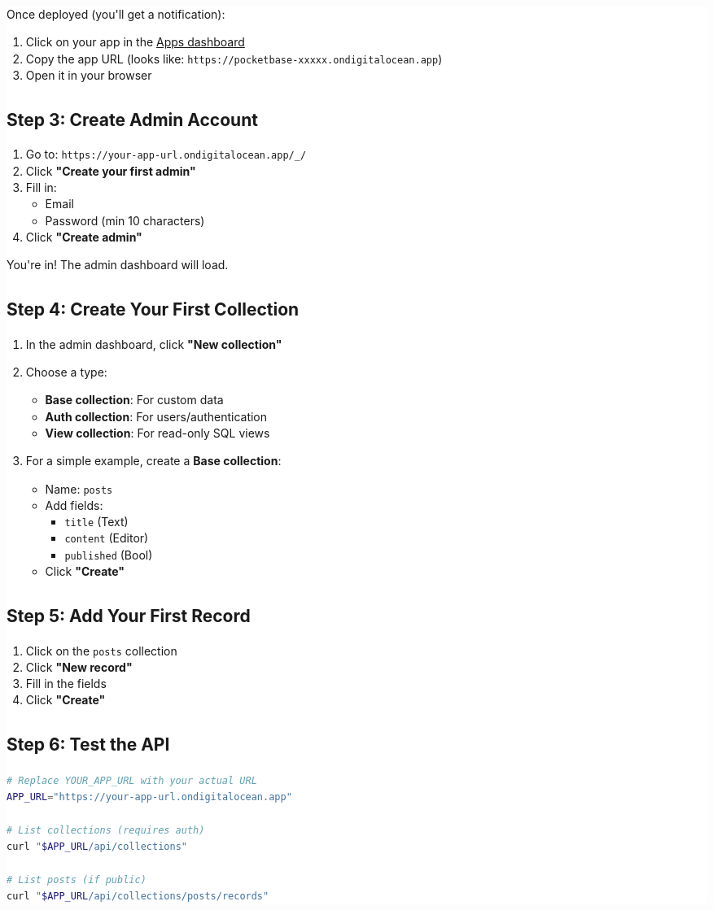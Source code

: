 Once deployed (you'll get a notification):

1. Click on your app in the [Apps dashboard](https://cloud.digitalocean.com/apps)
2. Copy the app URL (looks like: `https://pocketbase-xxxxx.ondigitalocean.app`)
3. Open it in your browser

## Step 3: Create Admin Account

1. Go to: `https://your-app-url.ondigitalocean.app/_/`
2. Click **"Create your first admin"**
3. Fill in:
   - Email
   - Password (min 10 characters)
4. Click **"Create admin"**

You're in! The admin dashboard will load.

## Step 4: Create Your First Collection

1. In the admin dashboard, click **"New collection"**
2. Choose a type:
   - **Base collection**: For custom data
   - **Auth collection**: For users/authentication
   - **View collection**: For read-only SQL views

3. For a simple example, create a **Base collection**:
   - Name: `posts`
   - Add fields:
     - `title` (Text)
     - `content` (Editor)
     - `published` (Bool)
   - Click **"Create"**

## Step 5: Add Your First Record

1. Click on the `posts` collection
2. Click **"New record"**
3. Fill in the fields
4. Click **"Create"**

## Step 6: Test the API

```bash
# Replace YOUR_APP_URL with your actual URL
APP_URL="https://your-app-url.ondigitalocean.app"

# List collections (requires auth)
curl "$APP_URL/api/collections"

# List posts (if public)
curl "$APP_URL/api/collections/posts/records"
```
